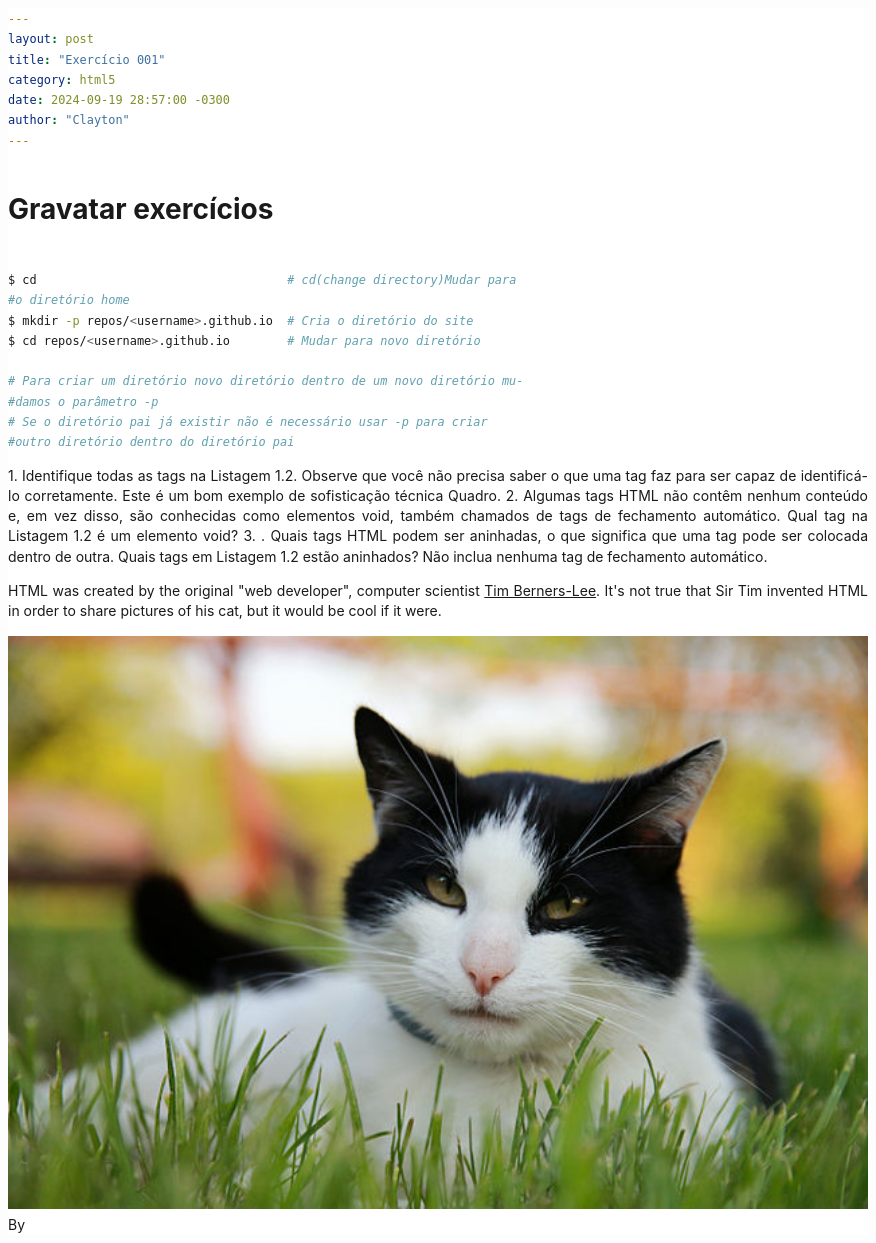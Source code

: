 ```yaml
---
layout: post
title: "Exercício 001"
category: html5
date: 2024-09-19 28:57:00 -0300
author: "Clayton"
---
```


<style>
*{text-align: justify;}
ol,li {list-style: number;}
ol {list-style: bullets;}
</style>

# Gravatar exercícios

```bash

$ cd                                   # cd(change directory)Mudar para
#o diretório home
$ mkdir -p repos/<username>.github.io  # Cria o diretório do site
$ cd repos/<username>.github.io        # Mudar para novo diretório

# Para criar um diretório novo diretório dentro de um novo diretório mu-
#damos o parâmetro -p
# Se o diretório pai já existir não é necessário usar -p para criar
#outro diretório dentro do diretório pai
```

<div>
1. Identifique todas as tags na Listagem 1.2.  
Observe que você não precisa saber o que uma tag faz para ser capaz 
   de identificá-lo corretamente. Este é um bom exemplo de sofisticação
   técnica Quadro.  
2. Algumas tags HTML não contêm nenhum conteúdo e, em vez disso, são conhecidas como elementos void, também chamados de tags de fechamento automático.
   Qual tag na Listagem 1.2 é um elemento void?
3. . Quais tags HTML podem ser aninhadas, o que significa que uma tag pode ser colocada dentro de outra. Quais tags em Listagem 1.2 estão aninhados? Não inclua nenhuma tag de fechamento automático.

<p>  
  HTML was created by the original "web developer", computer scientist
  <a href="https://en.wikipedia.org/wiki/Tim_Berners-Lee">Tim Berners-Lee</a>.
  It's not true that Sir Tim invented HTML in order to share pictures of his
  cat, but it would be cool if it were.
</p>  
   <a href="Preencher" ><img width="100%" src="/assets/images/html5/640px-Domestic_cat_in_the_grass.jpeg
" alt="An adorable kitten" /></a>
By <a href="//commons.wikimedia.org/wiki/User:Guma89" title="User:Guma89">

